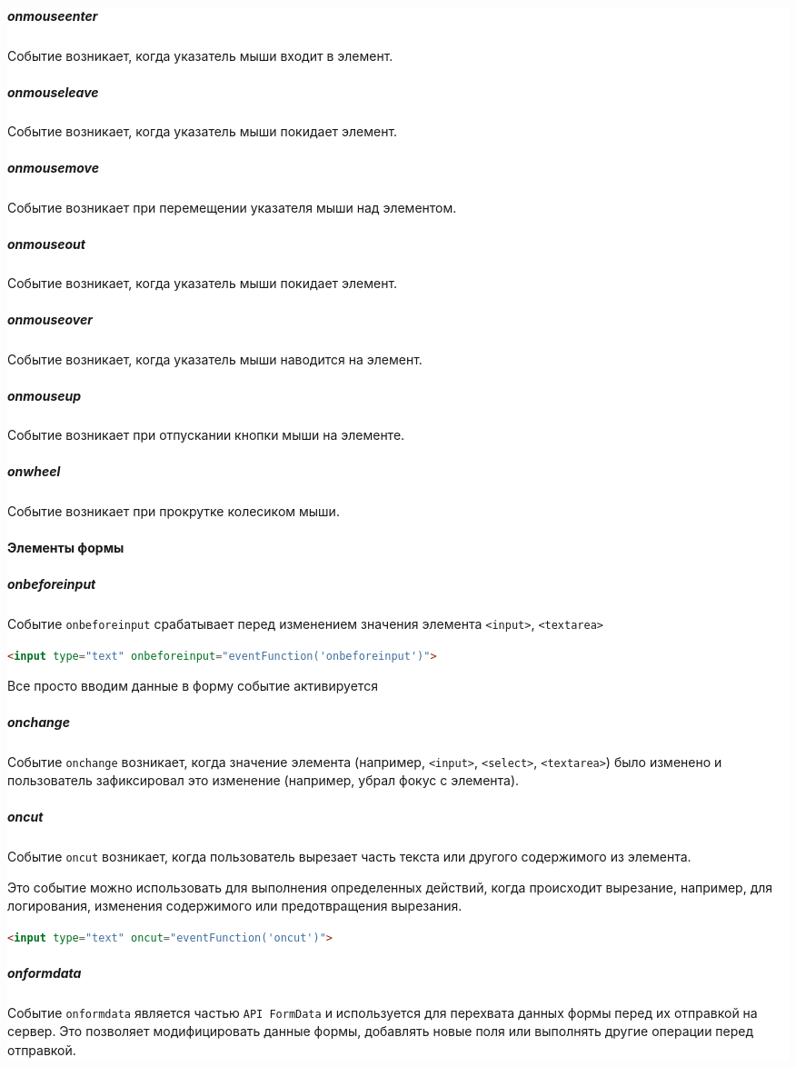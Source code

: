 ##### onmouseenter

Событие возникает, когда указатель мыши входит в элемент.

##### onmouseleave

Событие возникает, когда указатель мыши покидает элемент.

##### onmousemove

Событие возникает при перемещении указателя мыши над элементом.

##### onmouseout

Событие возникает, когда указатель мыши покидает элемент.

##### onmouseover

Событие возникает, когда указатель мыши наводится на элемент.

##### onmouseup

Событие возникает при отпускании кнопки мыши на элементе.

##### onwheel

Событие возникает при прокрутке колесиком мыши.

#### Элементы формы

##### onbeforeinput

Событие `onbeforeinput` срабатывает перед изменением значения элемента `<input>`, `<textarea>`

````html
<input type="text" onbeforeinput="eventFunction('onbeforeinput')">
````

Все просто вводим данные в форму событие активируется

##### onchange

Событие `onchange` возникает, когда значение элемента (например, `<input>`, `<select>`, `<textarea>`) было изменено и пользователь зафиксировал это изменение (например, убрал фокус с элемента).

##### oncut

Событие `oncut` возникает, когда пользователь вырезает часть текста или другого содержимого из элемента.

Это событие можно использовать для выполнения определенных действий, когда происходит вырезание, например, для логирования, изменения содержимого или предотвращения вырезания.

````html
<input type="text" oncut="eventFunction('oncut')">
````

##### onformdata

Событие `onformdata` является частью `API FormData` и используется для перехвата данных формы перед их отправкой на сервер. Это позволяет модифицировать данные формы, добавлять новые поля или выполнять другие операции перед отправкой.
